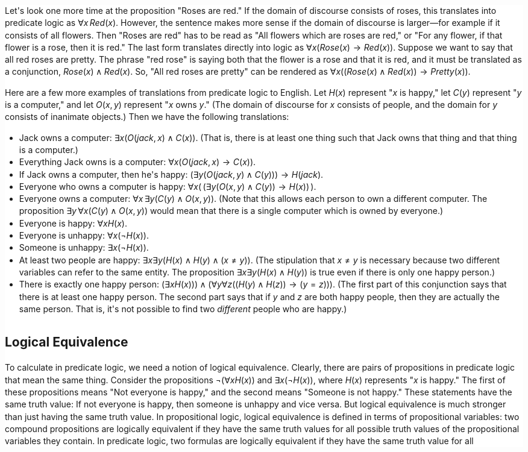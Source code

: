 Let's look one more time at the proposition "Roses are red."
If the domain of discourse consists of roses, this translates into
predicate logic as $\forall x\, Red(x)$.  However, the sentence makes
more sense if the domain of discourse is larger&mdash;for example if it
consists of all flowers.  Then "Roses are red" has to be read as
"All flowers which are roses are red," or "For any flower,
if that flower is a rose, then it is red." The last form translates
directly into logic as $\forall x\big(Rose(x)\rightarrow Red(x)\big)$.
Suppose we want to say that all red roses are pretty.  The phrase
"red rose" is saying both that the flower is a rose and that it is
red, and it must be translated as a conjunction, $Rose(x)\land Red(x)$.
So, "All red roses are pretty" can be rendered as
$\forall x\big((Rose(x)\land Red(x))\rightarrow Pretty(x)\big)$.

Here are a few more examples of translations from predicate logic
to English.  Let $H(x)$ represent "$x$ is happy," let
$C(y)$ represent "$y$ is a computer," and let $O(x,y)$ represent
"$x$ owns $y$."  (The domain of discourse for $x$ consists of 
people, and the domain for $y$ consists of inanimate objects.)
Then we have the following translations:

* Jack owns a computer: $\exists x\big(O(jack,x)\land C(x)\big)$.
(That is, there is at least one thing such that Jack owns that thing and that thing
is a computer.)
* Everything Jack owns is a computer: $\forall x\big(O(jack,x)\rightarrow C(x)\big)$.
* If Jack owns a computer, then he's happy: $\big(\exists y(O(jack,y)\land C(y))\big)\rightarrow H(jack)$.
* Everyone who owns a computer is happy: $\forall x\big(\,\big(\exists y(O(x,y)\land C(y)\big)\rightarrow H(x)\big)\,\big)$.
* Everyone owns a computer: $\forall x\,\exists y\big(C(y)\land O(x,y)\big)$.
(Note that this allows each person to own a different computer.
The proposition $\exists y\,\forall x\big(C(y)\land O(x,y)\big)$
would mean that there is a single computer which is owned by
everyone.)
* Everyone is happy: $\forall xH(x)$.
* Everyone is unhappy: $\forall x(\lnot H(x))$.
* Someone is unhappy: $\exists x(\lnot H(x))$.
* At least two people are happy:
 $\exists x \exists y\big(H(x) \land H(y) \land (x\ne y)\big)$.  (The stipulation
 that $x\ne y$ is necessary because two different variables can refer to
 the same entity.  The proposition $\exists x\exists y(H(x)\land H(y))$ is
 true even if there is only one happy person.)
* There is exactly one happy person: $\big(\exists x H(x)\big)) \land \big(\forall y \forall z((H(y)\land H(z))\rightarrow (y=z))\big)$.
 (The first part of this conjunction says that there is at least one happy person.
 The second part says that if $y$ and $z$ are both happy people, then they are actually
 the same person. That is, it's not possible to find two _different_ people who
 are happy.)

## Logical Equivalence

To calculate in predicate logic, we need a notion of logical equivalence.
Clearly, there are pairs of propositions in predicate logic that mean the same
thing.  Consider the propositions $\lnot(\forall x H(x))$ and $\exists x(\lnot H(x))$, where
$H(x)$ represents "$x$ is happy." The first of these propositions means
"Not everyone is happy," and the second means "Someone is not happy."
These statements have the same truth value:  If not everyone is happy, then someone is
unhappy and vice versa.  But logical equivalence is much stronger than just
having the same truth value.  In propositional logic, logical equivalence
is defined in terms of propositional variables:  two compound propositions
are logically equivalent if they have the same truth values for all possible
truth values of the propositional variables they contain.  In predicate logic, two
formulas are logically equivalent
if they have the same truth value for all